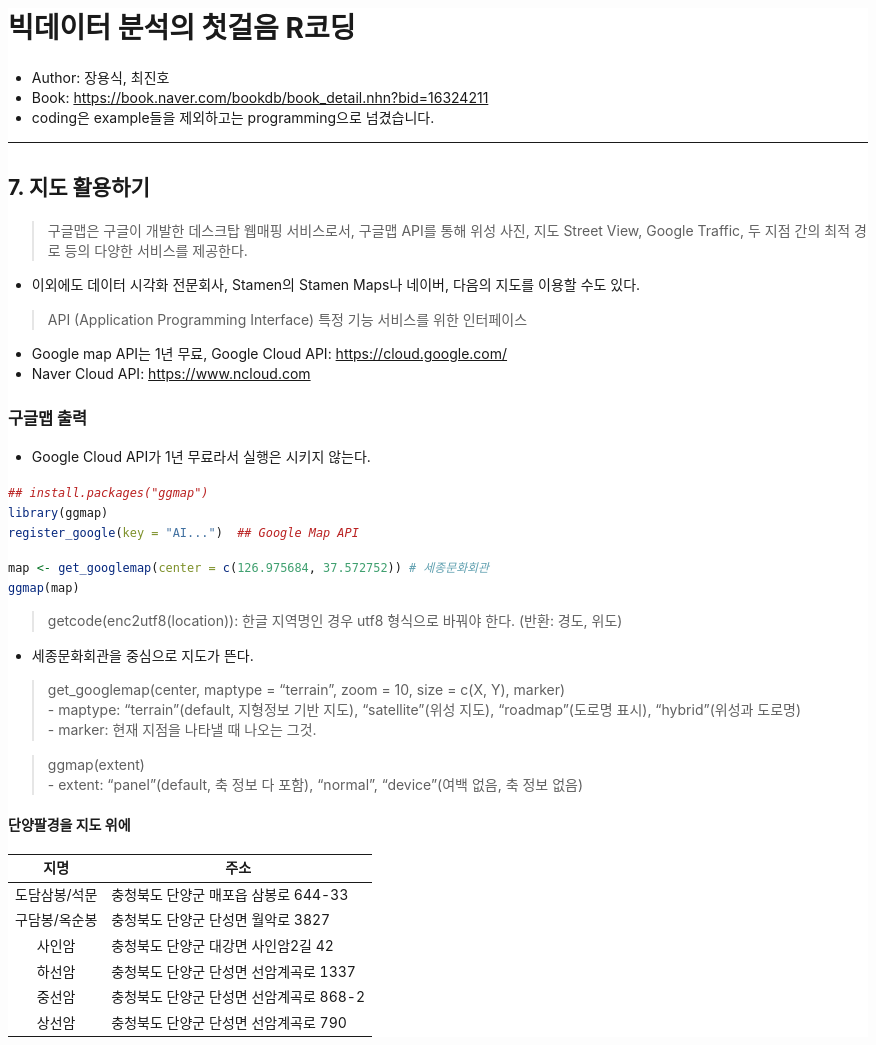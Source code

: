 빅데이터 분석의 첫걸음 R코딩
================

  - Author: 장용식, 최진호
  - Book: <https://book.naver.com/bookdb/book_detail.nhn?bid=16324211>
  - coding은 example들을 제외하고는 programming으로 넘겼습니다.

-----

## 7\. 지도 활용하기

> 구글맵은 구글이 개발한 데스크탑 웹매핑 서비스로서, 구글맵 API를 통해 위성 사진, 지도 Street View, Google
> Traffic, 두 지점 간의 최적 경로 등의 다양한 서비스를 제공한다.

  - 이외에도 데이터 시각화 전문회사, Stamen의 Stamen Maps나 네이버, 다음의 지도를 이용할 수도 있다.

> API (Application Programming Interface) 특정 기능 서비스를 위한 인터페이스

  - Google map API는 1년 무료, Google Cloud API: <https://cloud.google.com/>
  - Naver Cloud API: <https://www.ncloud.com>

### 구글맵 출력

  - Google Cloud API가 1년 무료라서 실행은 시키지 않는다.



``` r
## install.packages("ggmap")
library(ggmap)
register_google(key = "AI...")  ## Google Map API
```

``` r
map <- get_googlemap(center = c(126.975684, 37.572752)) # 세종문화회관
ggmap(map)
```

> getcode(enc2utf8(location)): 한글 지역명인 경우 utf8 형식으로 바꿔야 한다. (반환: 경도, 위도)

  - 세종문화회관을 중심으로 지도가 뜬다.

> get\_googlemap(center, maptype = “terrain”, zoom = 10, size = c(X, Y),
> marker)<br />- maptype: “terrain”(default, 지형정보 기반 지도), “satellite”(위성
> 지도), “roadmap”(도로명 표시), “hybrid”(위성과 도로명)<br />- marker: 현재 지점을 나타낼 때
> 나오는 그것.

> ggmap(extent)<br />- extent: “panel”(default, 축 정보 다 포함), “normal”,
> “device”(여백 없음, 축 정보 없음)

#### 단양팔경을 지도 위에

|     지명      | 주소                                    |
| :-----------: | --------------------------------------- |
| 도담삼봉/석문 | 충청북도 단양군 매포읍 삼봉로 644-33    |
| 구담봉/옥순봉 | 충청북도 단양군 단성면 월악로 3827      |
|    사인암     | 충청북도 단양군 대강면 사인암2길 42     |
|    하선암     | 충청북도 단양군 단성면 선암계곡로 1337  |
|    중선암     | 충청북도 단양군 단성면 선암계곡로 868-2 |
|    상선암     | 충청북도 단양군 단성면 선암계곡로 790   |
